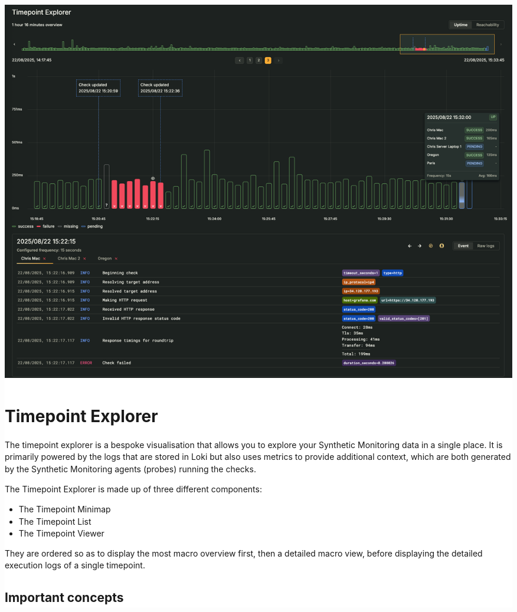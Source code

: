 ![Timepoint Explorer](./images/TimepointExplorer.png)

# Timepoint Explorer

The timepoint explorer is a bespoke visualisation that allows you to explore your Synthetic Monitoring data in a single place. It is primarily powered by the logs that are stored in Loki but also uses metrics to provide additional context, which are both generated by the Synthetic Monitoring agents (probes) running the checks.

The Timepoint Explorer is made up of three different components:
- The Timepoint Minimap
- The Timepoint List
- The Timepoint Viewer

They are ordered so as to display the most macro overview first, then a detailed macro view, before displaying the detailed execution logs of a single timepoint.

## Important concepts
